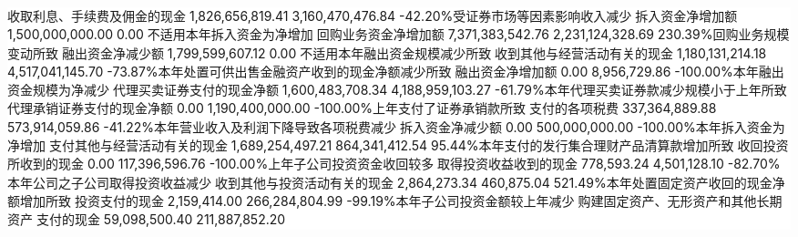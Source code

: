 收取利息、手续费及佣金的现金
1,826,656,819.41
3,160,470,476.84
-42.20%受证券市场等因素影响收入减少
拆入资金净增加额
1,500,000,000.00
0.00
不适用本年拆入资金为净增加
回购业务资金净增加额
7,371,383,542.76
2,231,124,328.69
230.39%回购业务规模变动所致
融出资金净减少额
1,799,599,607.12
0.00
不适用本年融出资金规模减少所致
收到其他与经营活动有关的现金
1,180,131,214.18
4,517,041,145.70
-73.87%本年处置可供出售金融资产收到的现金净额减少所致
融出资金净增加额
0.00
8,956,729.86
-100.00%本年融出资金规模为净减少
代理买卖证券支付的现金净额
1,600,483,708.34
4,188,959,103.27
-61.79%本年代理买卖证券款减少规模小于上年所致
代理承销证券支付的现金净额
0.00
1,190,400,000.00
-100.00%上年支付了证券承销款所致
支付的各项税费
337,364,889.88
573,914,059.86
-41.22%本年营业收入及利润下降导致各项税费减少
拆入资金净减少额
0.00
500,000,000.00
-100.00%本年拆入资金为净增加
支付其他与经营活动有关的现金
1,689,254,497.21
864,341,412.54
95.44%本年支付的发行集合理财产品清算款增加所致
收回投资所收到的现金
0.00
117,396,596.76
-100.00%上年子公司投资资金收回较多
取得投资收益收到的现金
778,593.24
4,501,128.10
-82.70%本年公司之子公司取得投资收益减少
收到其他与投资活动有关的现金
2,864,273.34
460,875.04
521.49%本年处置固定资产收回的现金净额增加所致
投资支付的现金
2,159,414.00
266,284,804.99
-99.19%本年子公司投资金额较上年减少
购建固定资产、无形资产和其他长期资产
支付的现金
59,098,500.40
211,887,852.20